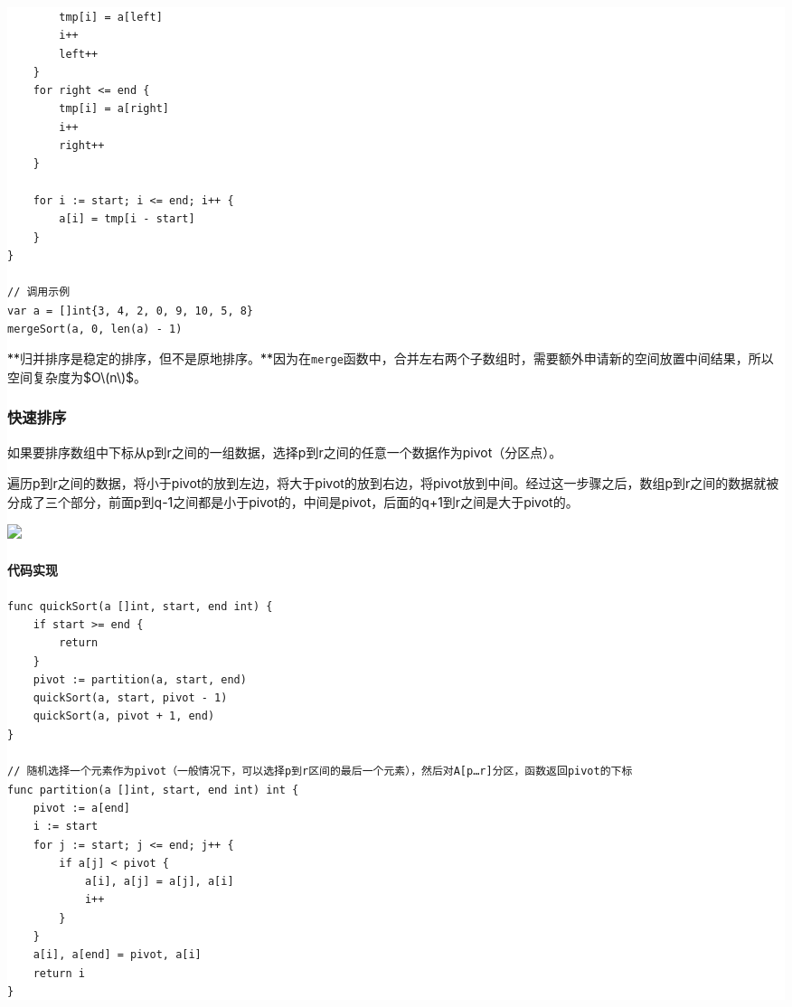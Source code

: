 ```text
        tmp[i] = a[left]
        i++
        left++
    }
    for right <= end {
        tmp[i] = a[right]
        i++
        right++
    }

    for i := start; i <= end; i++ {
        a[i] = tmp[i - start]
    }
}

// 调用示例
var a = []int{3, 4, 2, 0, 9, 10, 5, 8}
mergeSort(a, 0, len(a) - 1)
```

**归并排序是稳定的排序，但不是原地排序。**因为在`merge`函数中，合并左右两个子数组时，需要额外申请新的空间放置中间结果，所以空间复杂度为$O\(n\)$。

### 快速排序

如果要排序数组中下标从p到r之间的一组数据，选择p到r之间的任意一个数据作为pivot（分区点）。

遍历p到r之间的数据，将小于pivot的放到左边，将大于pivot的放到右边，将pivot放到中间。经过这一步骤之后，数组p到r之间的数据就被分成了三个部分，前面p到q-1之间都是小于pivot的，中间是pivot，后面的q+1到r之间是大于pivot的。

![](https://github.com/wsfy15/gitbook/tree/17f3d3c09b97c5372d33fbb9c3a52b38ac1ae099/.gitbook/assets/086002d67995e4769473b3f50dd96de7-237d8d1b.jpg)

#### 代码实现

```text
func quickSort(a []int, start, end int) {
    if start >= end {
        return
    }
    pivot := partition(a, start, end)
    quickSort(a, start, pivot - 1)
    quickSort(a, pivot + 1, end)
}

// 随机选择一个元素作为pivot（一般情况下，可以选择p到r区间的最后一个元素），然后对A[p…r]分区，函数返回pivot的下标
func partition(a []int, start, end int) int {
    pivot := a[end]
    i := start
    for j := start; j <= end; j++ {
        if a[j] < pivot {
            a[i], a[j] = a[j], a[i]
            i++
        }
    }
    a[i], a[end] = pivot, a[i]
    return i
}
```
